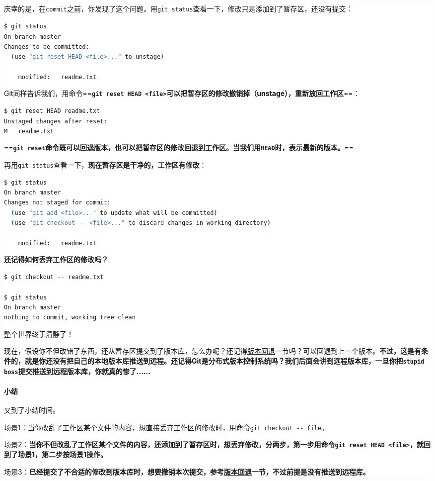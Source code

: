庆幸的是，在`commit`之前，你发现了这个问题。用`git status`查看一下，修改只是添加到了暂存区，还没有提交：

```bash
$ git status
On branch master
Changes to be committed:
  (use "git reset HEAD <file>..." to unstage)

	modified:   readme.txt
```

Git同样告诉我们，用命令==**`git reset HEAD <file>`可以把暂存区的修改撤销掉（unstage），重新放回工作区**==：

```bash
$ git reset HEAD readme.txt
Unstaged changes after reset:
M	readme.txt
```

==**`git reset`命令既可以回退版本，也可以把暂存区的修改回退到工作区。当我们用`HEAD`时，表示最新的版本。**==

再用`git status`查看一下，**现在暂存区是干净的，工作区有修改**：

```bash
$ git status
On branch master
Changes not staged for commit:
  (use "git add <file>..." to update what will be committed)
  (use "git checkout -- <file>..." to discard changes in working directory)

	modified:   readme.txt
```

**还记得如何丢弃工作区的修改吗？**

```bash
$ git checkout -- readme.txt

$ git status
On branch master
nothing to commit, working tree clean
```

整个世界终于清静了！



现在，假设你不但改错了东西，还从暂存区提交到了版本库，怎么办呢？还记得[版本回退](https://www.liaoxuefeng.com/wiki/896043488029600/897013573512192)一节吗？可以回退到上一个版本。**不过，这是有条件的，就是你还没有把自己的本地版本库推送到远程。还记得Git是分布式版本控制系统吗？我们后面会讲到远程版本库，一旦你把`stupid boss`提交推送到远程版本库，你就真的惨了……**

#### 小结

又到了小结时间。

场景1：当你改乱了工作区某个文件的内容，想直接丢弃工作区的修改时，用命令`git checkout -- file`。

场景2：**当你不但改乱了工作区某个文件的内容，还添加到了暂存区时，想丢弃修改，分两步，第一步用命令`git reset HEAD <file>`，就回到了场景1，第二步按场景1操作。**

场景3：**已经提交了不合适的修改到版本库时，想要撤销本次提交，参考[版本回退](https://www.liaoxuefeng.com/wiki/896043488029600/897013573512192)一节，不过前提是没有推送到远程库。**

